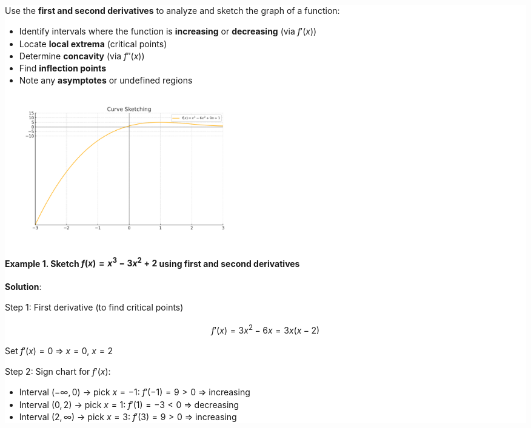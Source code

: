 Use the **first and second derivatives** to analyze and sketch the graph of a function:

- Identify intervals where the function is **increasing** or **decreasing** (via $f'(x)$)
- Locate **local extrema** (critical points)
- Determine **concavity** (via $f''(x)$)
- Find **inflection points**
- Note any **asymptotes** or undefined regions

<img src="../images/curve-sketching.png" alt="Curve Sketching" width="400"/>


#### Example 1. Sketch $f(x) = x^3 - 3x^2 + 2$ using first and second derivatives

**Solution**:

Step 1: First derivative (to find critical points)

$$
f'(x) = 3x^2 - 6x = 3x(x - 2)
$$

Set $f'(x) = 0$ ⇒ $x = 0$, $x = 2$

Step 2: Sign chart for $f'(x)$:

- Interval $(-\infty, 0)$ → pick $x = -1$: $f'(-1) = 9 > 0$ ⇒ increasing  
- Interval $(0, 2)$ → pick $x = 1$: $f'(1) = -3 < 0$ ⇒ decreasing  
- Interval $(2, \infty)$ → pick $x = 3$: $f'(3) = 9 > 0$ ⇒ increasing

